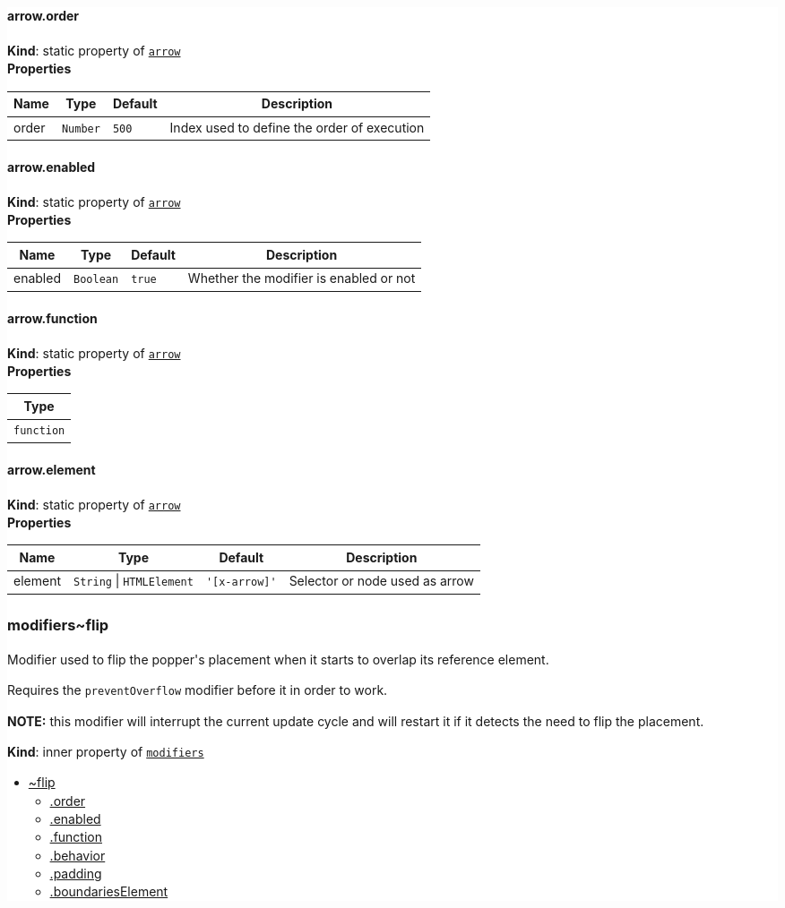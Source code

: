 <a name="modifiers..arrow.order"></a>

#### arrow.order
**Kind**: static property of <code>[arrow](#modifiers..arrow)</code>  
**Properties**

| Name | Type | Default | Description |
| --- | --- | --- | --- |
| order | <code>Number</code> | <code>500</code> | Index used to define the order of execution |

<a name="modifiers..arrow.enabled"></a>

#### arrow.enabled
**Kind**: static property of <code>[arrow](#modifiers..arrow)</code>  
**Properties**

| Name | Type | Default | Description |
| --- | --- | --- | --- |
| enabled | <code>Boolean</code> | <code>true</code> | Whether the modifier is enabled or not |

<a name="modifiers..arrow.function"></a>

#### arrow.function
**Kind**: static property of <code>[arrow](#modifiers..arrow)</code>  
**Properties**

| Type |
| --- |
| <code>function</code> | 

<a name="modifiers..arrow.element"></a>

#### arrow.element
**Kind**: static property of <code>[arrow](#modifiers..arrow)</code>  
**Properties**

| Name | Type | Default | Description |
| --- | --- | --- | --- |
| element | <code>String</code> \| <code>HTMLElement</code> | <code>&#x27;[x-arrow]&#x27;</code> | Selector or node used as arrow |

<a name="modifiers..flip"></a>

### modifiers~flip
Modifier used to flip the popper's placement when it starts to overlap its
reference element.

Requires the `preventOverflow` modifier before it in order to work.

**NOTE:** this modifier will interrupt the current update cycle and will
restart it if it detects the need to flip the placement.

**Kind**: inner property of <code>[modifiers](#modifiers)</code>  

* [~flip](#modifiers..flip)
    * [.order](#modifiers..flip.order)
    * [.enabled](#modifiers..flip.enabled)
    * [.function](#modifiers..flip.function)
    * [.behavior](#modifiers..flip.behavior)
    * [.padding](#modifiers..flip.padding)
    * [.boundariesElement](#modifiers..flip.boundariesElement)
